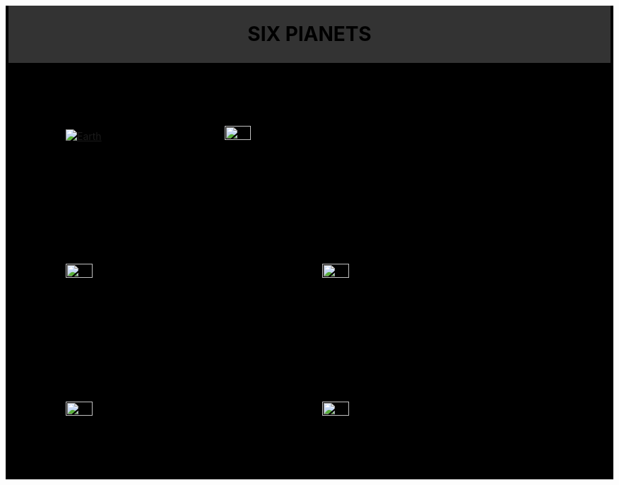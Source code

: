 <!DOCTYPE html>
<html>
    <head>
        <meta charset="UTF-8">
        <meta http-equiv="X-UA-Compatible" content="IE=edge">
        <meta name="viewport" content="width=device-width, initial-scale=1.0">
        <title>PLANETS</title>
        <style>
            img{
                height: 20%;
                width: 20%;
                padding: 85px;
            }
            div{
                height: 100%;
                width: 110%;
                align-items: center;
            }
            h1{
                color: black;
                text-align: center;
                margin: 4px;
                 padding: 20px;
                 background-color: #333333;
            }
        </style>
        </style>
    </head>
    <body style="background-color: black;">
        <h1>SIX PlANETS</h1>
        <div>
            <a href="https://en.wikipedia.org/wiki/Earth" target="_blank"><img src="Earth.jpg" alt="Earth"></a>
            <a href="https://mars.nasa.gov/" target="_blank"><img src="mars.jpg" ></a>
            <a href="https://solarsystem.nasa.gov/planets/jupiter/overview/" target="_blank"><img src="jupiter.jpg"></a>
            <a href="https://www.nature.com/articles/d41586-019-01730-5" target="_blank"><img src="venus.jpg" alt=""></a>
            <a href="https://spaceplace.nasa.gov/all-about-neptune/en/" target="_blank"><img src="Neptune.jpg"></a>
            <a href="https://solarsystem.nasa.gov/planets/uranus/overview/" target="_blank"><img src="uranus.jpg"></a>
        </div>
    </body>
</html>
